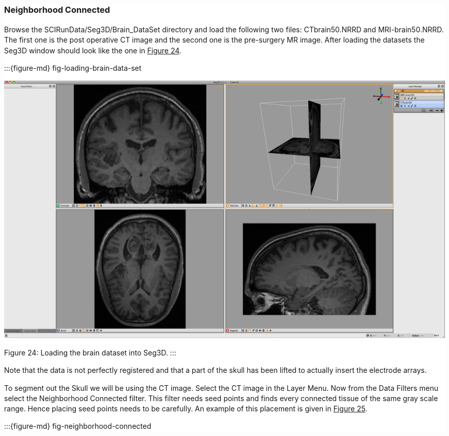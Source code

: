 ### Neighborhood Connected

Browse the SCIRunData/Seg3D/Brain\_DataSet directory and load the following two files: CTbrain50.NRRD and MRI-brain50.NRRD. The first one is the post operative CT image and the second one is the pre-surgery MR image. After loading the datasets the Seg3D window should look like the one in [Figure 24](fig-loading-brain-data-set).

:::{figure-md} fig-loading-brain-data-set

![LoadingBrainDataSet](Seg3DTutorial_figures/LoadingBrainDataSet.png)

Figure 24: Loading the brain dataset into Seg3D.
:::

Note that the data is not perfectly registered and that a part of the skull has been lifted to actually insert the electrode arrays.

To segment out the Skull we will be using the CT image. Select the CT image in the Layer Menu. Now from the Data Filters menu select the Neighborhood Connected filter. This filter needs seed points and finds every connected tissue of the same gray scale range. Hence placing seed points needs to be carefully. An example of this placement is given in [Figure 25](fig-neighborhood-connected).

:::{figure-md} fig-neighborhood-connected
